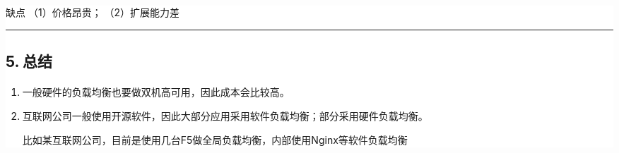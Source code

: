 缺点
（1）价格昂贵；
（2）扩展能力差

----

## 5. 总结

1. 一般硬件的负载均衡也要做双机高可用，因此成本会比较高。

2. 互联网公司一般使用开源软件，因此大部分应用采用软件负载均衡；部分采用硬件负载均衡。

   比如某互联网公司，目前是使用几台F5做全局负载均衡，内部使用Nginx等软件负载均衡

 

 

 
